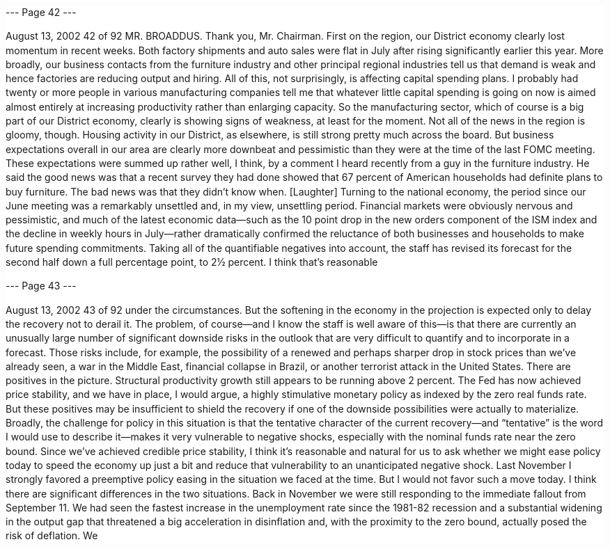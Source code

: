 --- Page 42 ---

August 13, 2002 42 of 92
MR. BROADDUS. Thank you, Mr. Chairman. First on the region, our District economy
clearly lost momentum in recent weeks. Both factory shipments and auto sales were flat in July
after rising significantly earlier this year. More broadly, our business contacts from the furniture
industry and other principal regional industries tell us that demand is weak and hence factories
are reducing output and hiring. All of this, not surprisingly, is affecting capital spending plans. I
probably had twenty or more people in various manufacturing companies tell me that whatever
little capital spending is going on now is aimed almost entirely at increasing productivity rather
than enlarging capacity. So the manufacturing sector, which of course is a big part of our
District economy, clearly is showing signs of weakness, at least for the moment.
Not all of the news in the region is gloomy, though. Housing activity in our District, as
elsewhere, is still strong pretty much across the board. But business expectations overall in our
area are clearly more downbeat and pessimistic than they were at the time of the last FOMC
meeting. These expectations were summed up rather well, I think, by a comment I heard
recently from a guy in the furniture industry. He said the good news was that a recent survey
they had done showed that 67 percent of American households had definite plans to buy
furniture. The bad news was that they didn’t know when. [Laughter]
Turning to the national economy, the period since our June meeting was a remarkably
unsettled and, in my view, unsettling period. Financial markets were obviously nervous and
pessimistic, and much of the latest economic data—such as the 10 point drop in the new orders
component of the ISM index and the decline in weekly hours in July—rather dramatically
confirmed the reluctance of both businesses and households to make future spending
commitments. Taking all of the quantifiable negatives into account, the staff has revised its
forecast for the second half down a full percentage point, to 2½ percent. I think that’s reasonable

--- Page 43 ---

August 13, 2002 43 of 92
under the circumstances. But the softening in the economy in the projection is expected only to
delay the recovery not to derail it. The problem, of course—and I know the staff is well aware of
this—is that there are currently an unusually large number of significant downside risks in the
outlook that are very difficult to quantify and to incorporate in a forecast. Those risks include,
for example, the possibility of a renewed and perhaps sharper drop in stock prices than we’ve
already seen, a war in the Middle East, financial collapse in Brazil, or another terrorist attack in
the United States. There are positives in the picture. Structural productivity growth still appears
to be running above 2 percent. The Fed has now achieved price stability, and we have in place, I
would argue, a highly stimulative monetary policy as indexed by the zero real funds rate. But
these positives may be insufficient to shield the recovery if one of the downside possibilities
were actually to materialize.
Broadly, the challenge for policy in this situation is that the tentative character of the
current recovery—and “tentative” is the word I would use to describe it—makes it very
vulnerable to negative shocks, especially with the nominal funds rate near the zero bound. Since
we’ve achieved credible price stability, I think it’s reasonable and natural for us to ask whether
we might ease policy today to speed the economy up just a bit and reduce that vulnerability to an
unanticipated negative shock.
Last November I strongly favored a preemptive policy easing in the situation we faced at
the time. But I would not favor such a move today. I think there are significant differences in
the two situations. Back in November we were still responding to the immediate fallout from
September 11. We had seen the fastest increase in the unemployment rate since the 1981-82
recession and a substantial widening in the output gap that threatened a big acceleration in
disinflation and, with the proximity to the zero bound, actually posed the risk of deflation. We
